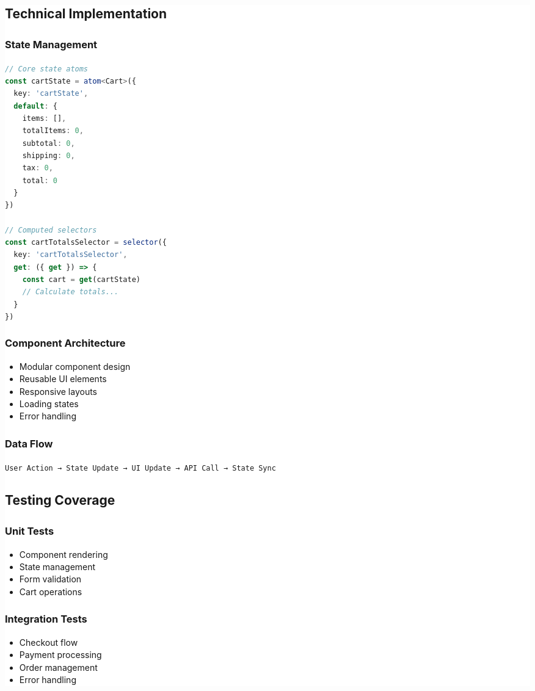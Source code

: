## Technical Implementation

### State Management
```typescript
// Core state atoms
const cartState = atom<Cart>({
  key: 'cartState',
  default: {
    items: [],
    totalItems: 0,
    subtotal: 0,
    shipping: 0,
    tax: 0,
    total: 0
  }
})

// Computed selectors
const cartTotalsSelector = selector({
  key: 'cartTotalsSelector',
  get: ({ get }) => {
    const cart = get(cartState)
    // Calculate totals...
  }
})
```

### Component Architecture
- Modular component design
- Reusable UI elements
- Responsive layouts
- Loading states
- Error handling

### Data Flow
```
User Action → State Update → UI Update → API Call → State Sync
```

## Testing Coverage

### Unit Tests
- Component rendering
- State management
- Form validation
- Cart operations

### Integration Tests
- Checkout flow
- Payment processing
- Order management
- Error handling
